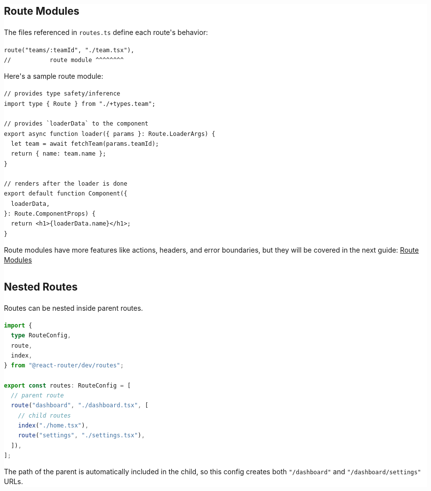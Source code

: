 ## Route Modules

The files referenced in `routes.ts` define each route's behavior:

```tsx filename=app/routes.ts
route("teams/:teamId", "./team.tsx"),
//           route module ^^^^^^^^
```

Here's a sample route module:

```tsx filename=app/team.tsx
// provides type safety/inference
import type { Route } from "./+types.team";

// provides `loaderData` to the component
export async function loader({ params }: Route.LoaderArgs) {
  let team = await fetchTeam(params.teamId);
  return { name: team.name };
}

// renders after the loader is done
export default function Component({
  loaderData,
}: Route.ComponentProps) {
  return <h1>{loaderData.name}</h1>;
}
```

Route modules have more features like actions, headers, and error boundaries, but they will be covered in the next guide: [Route Modules](./route-module)

## Nested Routes

Routes can be nested inside parent routes.

```ts filename=app/routes.ts
import {
  type RouteConfig,
  route,
  index,
} from "@react-router/dev/routes";

export const routes: RouteConfig = [
  // parent route
  route("dashboard", "./dashboard.tsx", [
    // child routes
    index("./home.tsx"),
    route("settings", "./settings.tsx"),
  ]),
];
```

The path of the parent is automatically included in the child, so this config creates both `"/dashboard"` and `"/dashboard/settings"` URLs.

